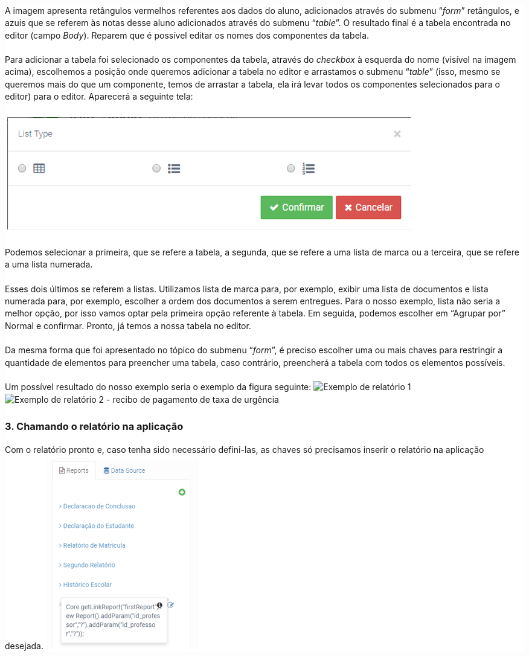 A imagem apresenta retângulos vermelhos referentes aos dados do aluno, adicionados através do submenu “_form_” retângulos, e azuis que se referem às notas desse aluno adicionados através do submenu “_table_”. O resultado final é a tabela encontrada no editor (campo _Body_). Reparem que é possível editar os nomes dos componentes da tabela.<br></br>
Para adicionar a tabela foi selecionado os componentes da tabela, através do _checkbox_ à esquerda do nome (visível na imagem acima), escolhemos a posição onde queremos adicionar a tabela no editor e arrastamos o submenu “_table_” (isso, mesmo se queremos mais do que um componente, temos de arrastar a tabela, ela irá levar todos os componentes selecionados para o editor) para o editor. Aparecerá a seguinte tela:<br></br>
![Tipos de Lista](img/tpList.png)

Podemos selecionar a primeira, que se refere a tabela, a segunda, que se refere a uma lista de marca ou a terceira, que se refere a uma lista numerada.<br></br>
Esses dois últimos se referem a listas. Utilizamos lista de marca para, por exemplo, exibir uma lista de documentos e lista numerada para, por exemplo, escolher a ordem dos documentos a serem entregues. Para o nosso exemplo, lista não seria a melhor opção, por isso vamos optar pela primeira opção referente à tabela. Em seguida, podemos escolher em “Agrupar por” Normal e confirmar. Pronto, já temos a nossa tabela no editor.<br></br>
Da mesma forma que foi apresentado no tópico do submenu “_form_”, é preciso escolher uma ou mais chaves para restringir a quantidade de elementos para preencher uma tabela, caso contrário, preencherá a tabela com todos os elementos possíveis.<br></br>
Um possível resultado do nosso exemplo seria o exemplo da figura seguinte:
![Exemplo de relatório 1](img/exRelatório1.png)
![Exemplo de relatório 2 - recibo de pagamento de taxa de urgência](img/exRelatório2.png)

### 3. Chamando o relatório na aplicação
Com o relatório pronto e, caso tenha sido necessário defini-las, as chaves só precisamos inserir o relatório na aplicação desejada.
![Código a ser inserido dentro da aplicação](img/codigoInseridoDentroApp.png)

